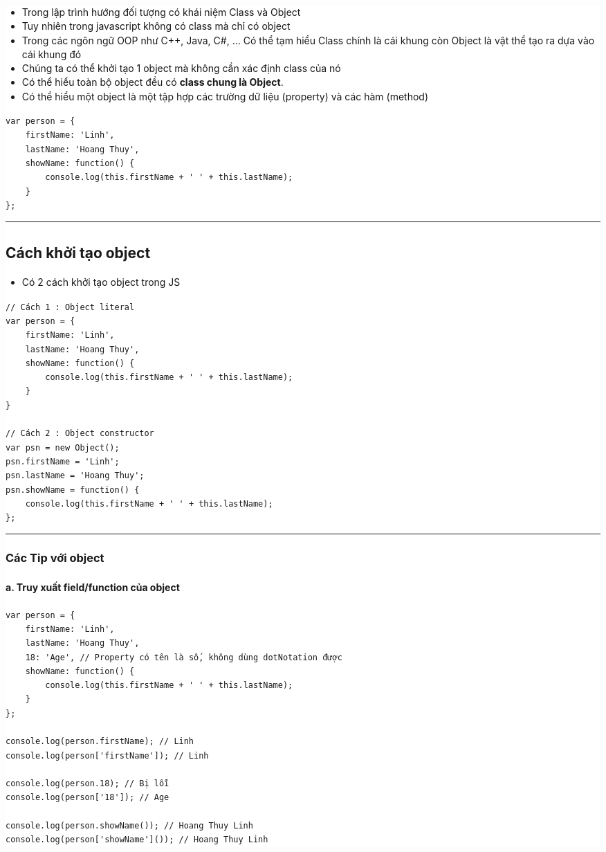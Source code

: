 - Trong lập trình hướng đối tượng có khái niệm Class và Object
- Tuy nhiên trong javascript không có class mà chỉ có object
- Trong các ngôn ngữ OOP như C++, Java, C#, … Có thể tạm hiểu Class chính là cái khung còn Object là vật thể tạo ra dựa vào cái khung đó
- Chúng ta có thể khởi tạo 1 object mà không cần xác định class của nó 
- Có thể hiểu toàn bộ object đều có <b>class chung là Object</b>.
- Có thể hiểu một object là một tập hợp các trường dữ liệu (property) và các hàm (method)

```angular2html
var person = {
    firstName: 'Linh',
    lastName: 'Hoang Thuy',
    showName: function() {
        console.log(this.firstName + ' ' + this.lastName);
    }
};
```

---
## Cách khởi tạo object

- Có 2 cách khởi tạo object trong JS

```angular2html
// Cách 1 : Object literal
var person = {
    firstName: 'Linh',
    lastName: 'Hoang Thuy',
    showName: function() {
        console.log(this.firstName + ' ' + this.lastName);
    }
}

// Cách 2 : Object constructor
var psn = new Object();
psn.firstName = 'Linh';
psn.lastName = 'Hoang Thuy';
psn.showName = function() {
    console.log(this.firstName + ' ' + this.lastName);
};
```

---
### Các Tip với object
#### a. Truy xuất field/function của object

```angular2html
var person = {
    firstName: 'Linh',
    lastName: 'Hoang Thuy',
    18: 'Age', // Property có tên là số, không dùng dotNotation được
    showName: function() {
        console.log(this.firstName + ' ' + this.lastName);
    }
};

console.log(person.firstName); // Linh
console.log(person['firstName']); // Linh

console.log(person.18); // Bị lỗi
console.log(person['18']); // Age

console.log(person.showName()); // Hoang Thuy Linh
console.log(person['showName']()); // Hoang Thuy Linh
```